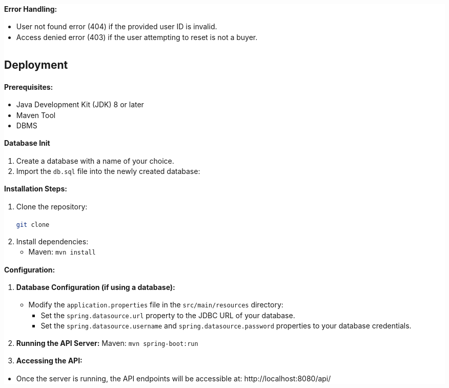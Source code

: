 **Error Handling:**

- User not found error (404) if the provided user ID is invalid.
- Access denied error (403) if the user attempting to reset is not a buyer.


## Deployment

**Prerequisites:**

- Java Development Kit (JDK) 8 or later
- Maven Tool
- DBMS

**Database Init**

1. Create a database with a name of your choice.
2. Import the `db.sql` file into the newly created database:



**Installation Steps:**

1. Clone the repository:
   ```bash
   git clone 
   ```
2. Install dependencies:
   - Maven: `mvn install`
  

**Configuration:**

1. **Database Configuration (if using a database):**
   - Modify the `application.properties` file in the `src/main/resources` directory:
     - Set the `spring.datasource.url` property to the JDBC URL of your database.
     - Set the `spring.datasource.username` and `spring.datasource.password` properties to your database credentials.


2. **Running the API Server:**
 Maven: `mvn spring-boot:run`


3. **Accessing the API:**
- Once the server is running, the API endpoints will be accessible at: http://localhost:8080/api/

